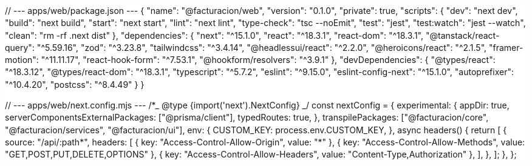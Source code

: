 // --- apps/web/package.json ---
{
"name": "@facturacion/web",
"version": "0.1.0",
"private": true,
"scripts": {
"dev": "next dev",
"build": "next build",
"start": "next start",
"lint": "next lint",
"type-check": "tsc --noEmit",
"test": "jest",
"test:watch": "jest --watch",
"clean": "rm -rf .next dist"
},
"dependencies": {
"next": "^15.1.0",
"react": "^18.3.1",
"react-dom": "^18.3.1",
"@tanstack/react-query": "^5.59.16",
"zod": "^3.23.8",
"tailwindcss": "^3.4.14",
"@headlessui/react": "^2.2.0",
"@heroicons/react": "^2.1.5",
"framer-motion": "^11.11.17",
"react-hook-form": "^7.53.1",
"@hookform/resolvers": "^3.9.1"
},
"devDependencies": {
"@types/react": "^18.3.12",
"@types/react-dom": "^18.3.1",
"typescript": "^5.7.2",
"eslint": "^9.15.0",
"eslint-config-next": "^15.1.0",
"autoprefixer": "^10.4.20",
"postcss": "^8.4.49"
}
}

// --- apps/web/next.config.mjs ---
/\*_ @type {import('next').NextConfig} _/
const nextConfig = {
experimental: {
appDir: true,
serverComponentsExternalPackages: ["@prisma/client"],
typedRoutes: true,
},
transpilePackages: ["@facturacion/core", "@facturacion/services", "@facturacion/ui"],
env: {
CUSTOM_KEY: process.env.CUSTOM_KEY,
},
async headers() {
return [
{
source: "/api/:path*",
headers: [
{ key: "Access-Control-Allow-Origin", value: "*" },
{ key: "Access-Control-Allow-Methods", value: "GET,POST,PUT,DELETE,OPTIONS" },
{ key: "Access-Control-Allow-Headers", value: "Content-Type,Authorization" },
],
},
];
},
};